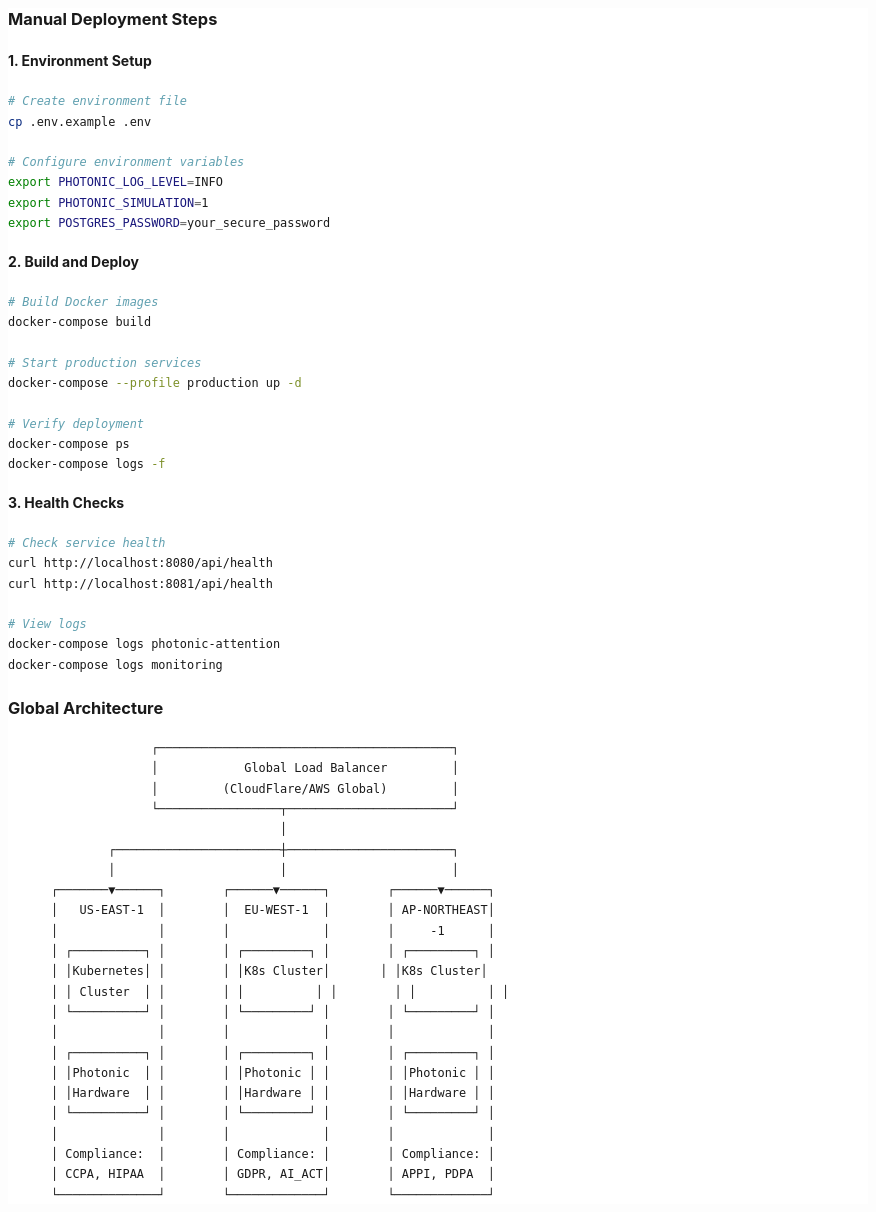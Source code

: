 ### Manual Deployment Steps

#### 1. Environment Setup

```bash
# Create environment file
cp .env.example .env

# Configure environment variables
export PHOTONIC_LOG_LEVEL=INFO
export PHOTONIC_SIMULATION=1
export POSTGRES_PASSWORD=your_secure_password
```

#### 2. Build and Deploy

```bash
# Build Docker images
docker-compose build

# Start production services
docker-compose --profile production up -d

# Verify deployment
docker-compose ps
docker-compose logs -f
```

#### 3. Health Checks

```bash
# Check service health
curl http://localhost:8080/api/health
curl http://localhost:8081/api/health

# View logs
docker-compose logs photonic-attention
docker-compose logs monitoring
```

### Global Architecture

```
                    ┌─────────────────────────────────────────┐
                    │            Global Load Balancer         │
                    │         (CloudFlare/AWS Global)         │
                    └─────────────────┬───────────────────────┘
                                      │
              ┌───────────────────────┼───────────────────────┐
              │                       │                       │
      ┌───────▼──────┐        ┌──────▼──────┐        ┌──────▼──────┐
      │   US-EAST-1  │        │  EU-WEST-1  │        │ AP-NORTHEAST│
      │              │        │             │        │     -1      │
      │ ┌──────────┐ │        │ ┌─────────┐ │        │ ┌─────────┐ │
      │ │Kubernetes│ │        │ │K8s Cluster│       │ │K8s Cluster│
      │ │ Cluster  │ │        │ │          │ │        │ │          │ │
      │ └──────────┘ │        │ └─────────┘ │        │ └─────────┘ │
      │              │        │             │        │             │
      │ ┌──────────┐ │        │ ┌─────────┐ │        │ ┌─────────┐ │
      │ │Photonic  │ │        │ │Photonic │ │        │ │Photonic │ │
      │ │Hardware  │ │        │ │Hardware │ │        │ │Hardware │ │
      │ └──────────┘ │        │ └─────────┘ │        │ └─────────┘ │
      │              │        │             │        │             │
      │ Compliance:  │        │ Compliance: │        │ Compliance: │
      │ CCPA, HIPAA  │        │ GDPR, AI_ACT│        │ APPI, PDPA  │
      └──────────────┘        └─────────────┘        └─────────────┘
```